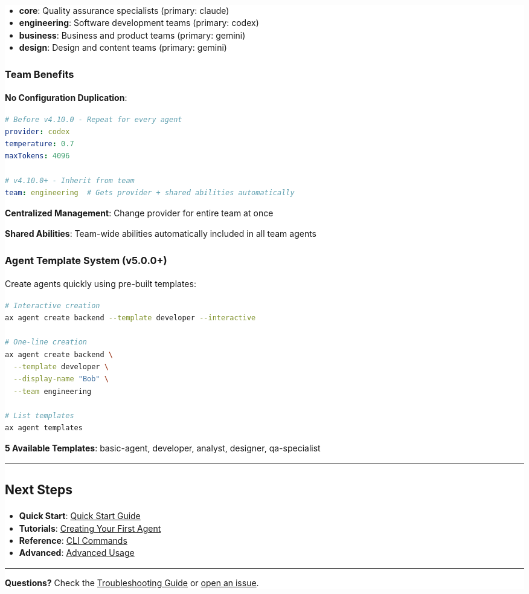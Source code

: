 - **core**: Quality assurance specialists (primary: claude)
- **engineering**: Software development teams (primary: codex)
- **business**: Business and product teams (primary: gemini)
- **design**: Design and content teams (primary: gemini)

### Team Benefits

**No Configuration Duplication**:
```yaml
# Before v4.10.0 - Repeat for every agent
provider: codex
temperature: 0.7
maxTokens: 4096

# v4.10.0+ - Inherit from team
team: engineering  # Gets provider + shared abilities automatically
```

**Centralized Management**: Change provider for entire team at once

**Shared Abilities**: Team-wide abilities automatically included in all team agents

### Agent Template System (v5.0.0+)

Create agents quickly using pre-built templates:

```bash
# Interactive creation
ax agent create backend --template developer --interactive

# One-line creation
ax agent create backend \
  --template developer \
  --display-name "Bob" \
  --team engineering

# List templates
ax agent templates
```

**5 Available Templates**: basic-agent, developer, analyst, designer, qa-specialist

---

## Next Steps

- **Quick Start**: [Quick Start Guide](./quick-start.md)
- **Tutorials**: [Creating Your First Agent](../tutorials/first-agent.md)
- **Reference**: [CLI Commands](../reference/cli-commands.md)
- **Advanced**: [Advanced Usage](../tutorials/advanced-usage.md)

---

**Questions?** Check the [Troubleshooting Guide](../troubleshooting/common-issues.md) or [open an issue](https://github.com/defai-digital/automatosx/issues).
